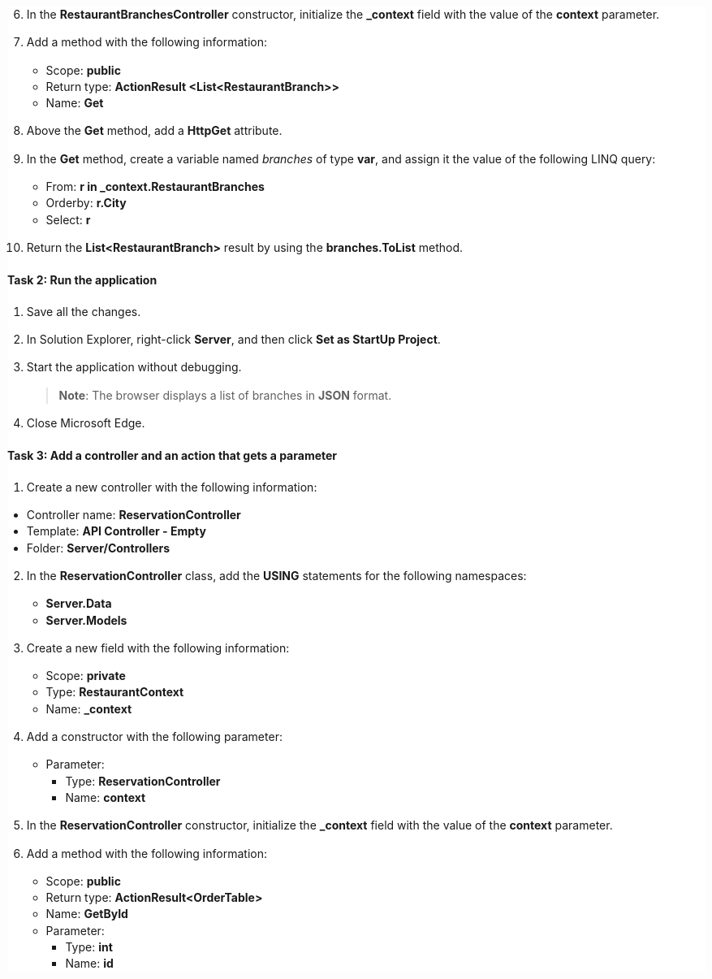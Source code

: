 6. In the **RestaurantBranchesController** constructor, initialize the **_context** field with the value of the **context** parameter.

7. Add a method with the following information:
    - Scope: **public**
    - Return type: **ActionResult	&lt;List&lt;RestaurantBranch&gt;&gt;**
    - Name: **Get**

8. Above the **Get** method, add a **HttpGet** attribute.

9. In the **Get** method, create a variable named *branches* of type **var**, and assign it the value of the following LINQ query:

    - From: **r in _context.RestaurantBranches**
    - Orderby: **r.City**
    - Select: **r**
   
10. Return the **List&lt;RestaurantBranch&gt;** result by using the **branches.ToList** method. 

#### Task 2: Run the application

1. Save all the changes.

2. In Solution Explorer, right-click **Server**, and then click **Set as StartUp Project**.

3. Start the application without debugging.

    >**Note**: The browser displays a list of branches in **JSON** format.

4. Close Microsoft Edge.

#### Task 3: Add a controller and an action that gets a parameter

1.  Create a new controller with the following information:
   - Controller name: **ReservationController**
   - Template: **API Controller - Empty**
   - Folder: **Server/Controllers**
   
2. In the **ReservationController** class, add the **USING** statements for the following namespaces:
   - **Server.Data**
   - **Server.Models**
   
3. Create a new field with the following information:
   - Scope: **private**
   - Type: **RestaurantContext**
   - Name: **_context**

4. Add a constructor with the following parameter:
    - Parameter: 
        - Type: **ReservationController** 
        - Name: **context**

5. In the **ReservationController** constructor, initialize the **_context** field with the value of the **context** parameter.

6. Add a method with the following information:
   - Scope: **public**
   - Return type: **ActionResult&lt;OrderTable&gt;**
   - Name: **GetById**
   - Parameter: 
        - Type: **int** 
        - Name: **id**
